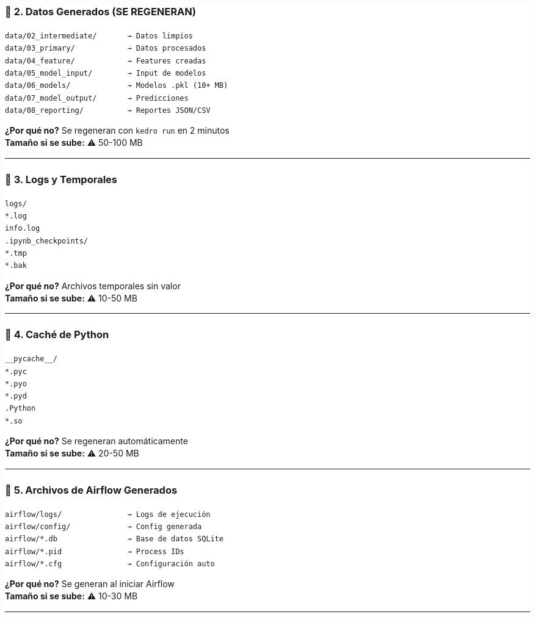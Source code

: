 
### 🔴 **2. Datos Generados (SE REGENERAN)**
```
data/02_intermediate/       → Datos limpios
data/03_primary/            → Datos procesados
data/04_feature/            → Features creadas
data/05_model_input/        → Input de modelos
data/06_models/             → Modelos .pkl (10+ MB)
data/07_model_output/       → Predicciones
data/08_reporting/          → Reportes JSON/CSV
```
**¿Por qué no?** Se regeneran con `kedro run` en 2 minutos  
**Tamaño si se sube:** ⚠️ 50-100 MB

---

### 🔴 **3. Logs y Temporales**
```
logs/
*.log
info.log
.ipynb_checkpoints/
*.tmp
*.bak
```
**¿Por qué no?** Archivos temporales sin valor  
**Tamaño si se sube:** ⚠️ 10-50 MB

---

### 🔴 **4. Caché de Python**
```
__pycache__/
*.pyc
*.pyo
*.pyd
.Python
*.so
```
**¿Por qué no?** Se regeneran automáticamente  
**Tamaño si se sube:** ⚠️ 20-50 MB

---

### 🔴 **5. Archivos de Airflow Generados**
```
airflow/logs/               → Logs de ejecución
airflow/config/             → Config generada
airflow/*.db                → Base de datos SQLite
airflow/*.pid               → Process IDs
airflow/*.cfg               → Configuración auto
```
**¿Por qué no?** Se generan al iniciar Airflow  
**Tamaño si se sube:** ⚠️ 10-30 MB

---